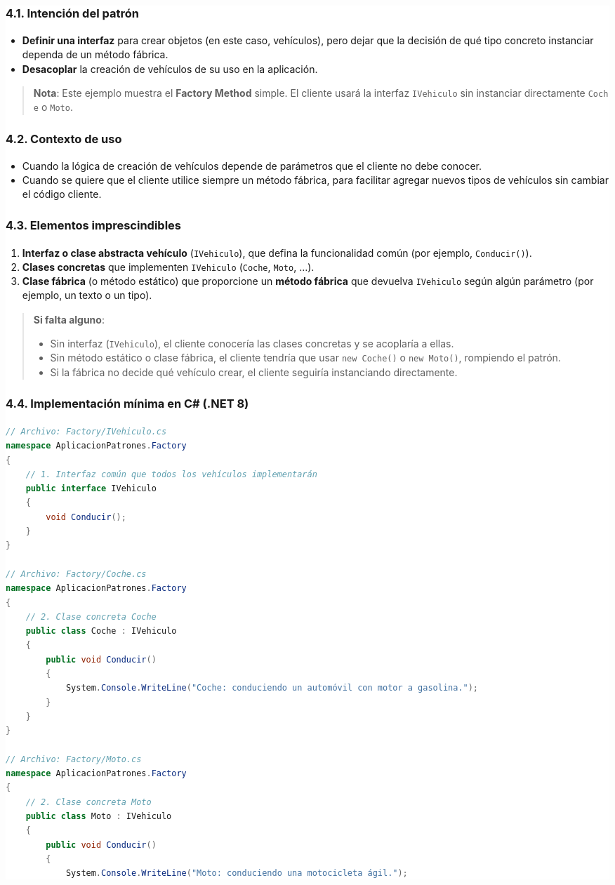 ### 4.1. Intención del patrón

* **Definir una interfaz** para crear objetos (en este caso, vehículos), pero dejar que la decisión de qué tipo concreto instanciar dependa de un método fábrica.
* **Desacoplar** la creación de vehículos de su uso en la aplicación.

> **Nota**: Este ejemplo muestra el **Factory Method** simple. El cliente usará la interfaz `IVehiculo` sin instanciar directamente `Coche` o `Moto`.

### 4.2. Contexto de uso

* Cuando la lógica de creación de vehículos depende de parámetros que el cliente no debe conocer.
* Cuando se quiere que el cliente utilice siempre un método fábrica, para facilitar agregar nuevos tipos de vehículos sin cambiar el código cliente.

### 4.3. Elementos imprescindibles

1. **Interfaz o clase abstracta vehículo** (`IVehiculo`), que defina la funcionalidad común (por ejemplo, `Conducir()`).
2. **Clases concretas** que implementen `IVehiculo` (`Coche`, `Moto`, …).
3. **Clase fábrica** (o método estático) que proporcione un **método fábrica** que devuelva `IVehiculo` según algún parámetro (por ejemplo, un texto o un tipo).

> **Si falta alguno**:
>
> * Sin interfaz (`IVehiculo`), el cliente conocería las clases concretas y se acoplaría a ellas.
> * Sin método estático o clase fábrica, el cliente tendría que usar `new Coche()` o `new Moto()`, rompiendo el patrón.
> * Si la fábrica no decide qué vehículo crear, el cliente seguiría instanciando directamente.

### 4.4. Implementación mínima en C# (.NET 8)

```csharp
// Archivo: Factory/IVehiculo.cs
namespace AplicacionPatrones.Factory
{
    // 1. Interfaz común que todos los vehículos implementarán
    public interface IVehiculo
    {
        void Conducir();
    }
}

// Archivo: Factory/Coche.cs
namespace AplicacionPatrones.Factory
{
    // 2. Clase concreta Coche
    public class Coche : IVehiculo
    {
        public void Conducir()
        {
            System.Console.WriteLine("Coche: conduciendo un automóvil con motor a gasolina.");
        }
    }
}

// Archivo: Factory/Moto.cs
namespace AplicacionPatrones.Factory
{
    // 2. Clase concreta Moto
    public class Moto : IVehiculo
    {
        public void Conducir()
        {
            System.Console.WriteLine("Moto: conduciendo una motocicleta ágil.");
```